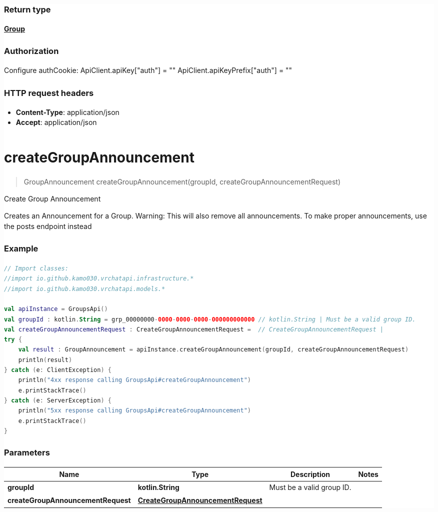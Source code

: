 ### Return type

[**Group**](Group.md)

### Authorization


Configure authCookie:
    ApiClient.apiKey["auth"] = ""
    ApiClient.apiKeyPrefix["auth"] = ""

### HTTP request headers

 - **Content-Type**: application/json
 - **Accept**: application/json

<a name="createGroupAnnouncement"></a>
# **createGroupAnnouncement**
> GroupAnnouncement createGroupAnnouncement(groupId, createGroupAnnouncementRequest)

Create Group Announcement

Creates an Announcement for a Group. Warning: This will also remove all announcements. To make proper announcements, use the posts endpoint instead

### Example
```kotlin
// Import classes:
//import io.github.kamo030.vrchatapi.infrastructure.*
//import io.github.kamo030.vrchatapi.models.*

val apiInstance = GroupsApi()
val groupId : kotlin.String = grp_00000000-0000-0000-0000-000000000000 // kotlin.String | Must be a valid group ID.
val createGroupAnnouncementRequest : CreateGroupAnnouncementRequest =  // CreateGroupAnnouncementRequest | 
try {
    val result : GroupAnnouncement = apiInstance.createGroupAnnouncement(groupId, createGroupAnnouncementRequest)
    println(result)
} catch (e: ClientException) {
    println("4xx response calling GroupsApi#createGroupAnnouncement")
    e.printStackTrace()
} catch (e: ServerException) {
    println("5xx response calling GroupsApi#createGroupAnnouncement")
    e.printStackTrace()
}
```

### Parameters

Name | Type | Description  | Notes
------------- | ------------- | ------------- | -------------
 **groupId** | **kotlin.String**| Must be a valid group ID. |
 **createGroupAnnouncementRequest** | [**CreateGroupAnnouncementRequest**](CreateGroupAnnouncementRequest.md)|  |
